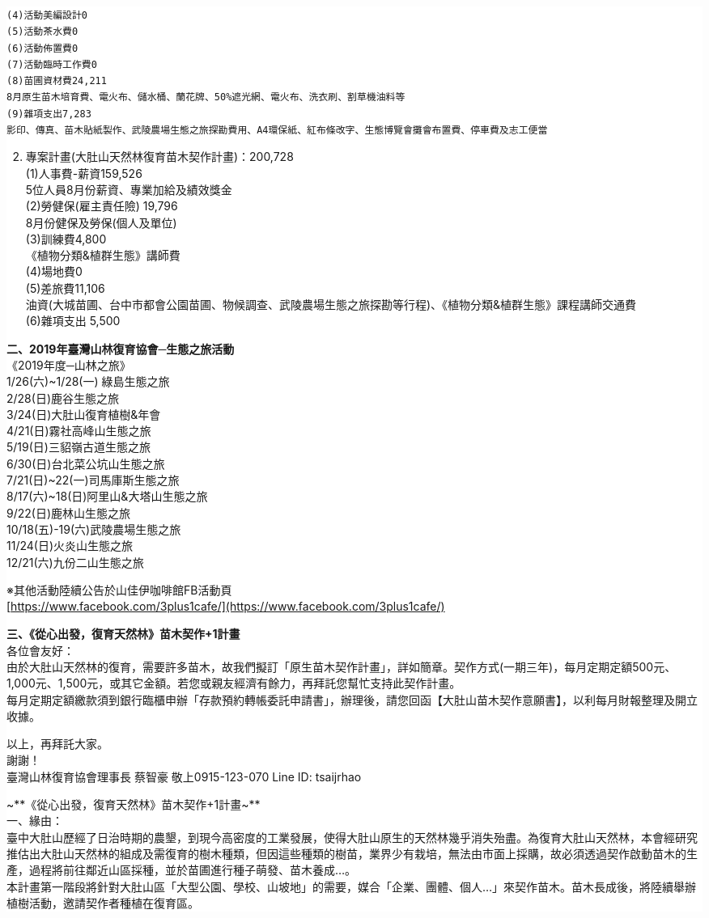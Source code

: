     (4)活動美編設計0  
    (5)活動茶水費0  
    (6)活動佈置費0  
    (7)活動臨時工作費0  
    (8)苗圃資材費24,211  
    8月原生苗木培育費、電火布、儲水桶、蘭花牌、50%遮光網、電火布、洗衣刷、割草機油料等  
    (9)雜項支出7,283  
    影印、傳真、苗木貼紙製作、武陵農場生態之旅探勘費用、A4環保紙、紅布條改字、生態博覽會攤會布置費、停車費及志工便當
2.  專案計畫(大肚山天然林復育苗木契作計畫)：200,728  
    (1)人事費-薪資159,526  
    5位人員8月份薪資、專業加給及績效獎金  
    (2)勞健保(雇主責任險) 19,796  
    8月份健保及勞保(個人及單位)  
    (3)訓練費4,800  
    《植物分類&植群生態》講師費  
    (4)場地費0  
    (5)差旅費11,106  
    油資(大城苗圃、台中市都會公園苗圃、物候調查、武陵農場生態之旅探勘等行程)、《植物分類&植群生態》課程講師交通費  
    (6)雜項支出 5,500

**二、2019年臺灣山林復育協會─生態之旅活動**  
《2019年度─山林之旅》  
1/26(六)~1/28(一) 綠島生態之旅  
2/28(日)鹿谷生態之旅  
3/24(日)大肚山復育植樹&年會  
4/21(日)霧社高峰山生態之旅  
5/19(日)三貂嶺古道生態之旅  
6/30(日)台北菜公坑山生態之旅  
7/21(日)~22(一)司馬庫斯生態之旅  
8/17(六)~18(日)阿里山&大塔山生態之旅  
9/22(日)鹿林山生態之旅  
10/18(五)-19(六)武陵農場生態之旅  
11/24(日)火炎山生態之旅  
12/21(六)九份二山生態之旅

※其他活動陸續公告於山佳伊咖啡館FB活動頁  
[https://www.facebook.com/3plus1cafe/](https://www.facebook.com/3plus1cafe/)

**三、《從心出發，復育天然林》苗木契作+1計畫**  
各位會友好：  
由於大肚山天然林的復育，需要許多苗木，故我們擬訂「原生苗木契作計畫」，詳如簡章。契作方式(一期三年)，每月定期定額500元、1,000元、1,500元，或其它金額。若您或親友經濟有餘力，再拜託您幫忙支持此契作計畫。  
每月定期定額繳款須到銀行臨櫃申辦「存款預約轉帳委託申請書」，辦理後，請您回函【大肚山苗木契作意願書】，以利每月財報整理及開立收據。  
  
以上，再拜託大家。  
謝謝！  
臺灣山林復育協會理事長 蔡智豪 敬上0915-123-070 Line ID: tsaijrhao

~**《從心出發，復育天然林》苗木契作+1計畫~**  
一、緣由：  
臺中大肚山歷經了日治時期的農墾，到現今高密度的工業發展，使得大肚山原生的天然林幾乎消失殆盡。為復育大肚山天然林，本會經研究推估出大肚山天然林的組成及需復育的樹木種類，但因這些種類的樹苗，業界少有栽培，無法由市面上採購，故必須透過契作啟動苗木的生產，過程將前往鄰近山區採種，並於苗圃進行種子萌發、苗木養成…。  
本計畫第一階段將針對大肚山區「大型公園、學校、山坡地」的需要，媒合「企業、團體、個人…」來契作苗木。苗木長成後，將陸續舉辦植樹活動，邀請契作者種植在復育區。
